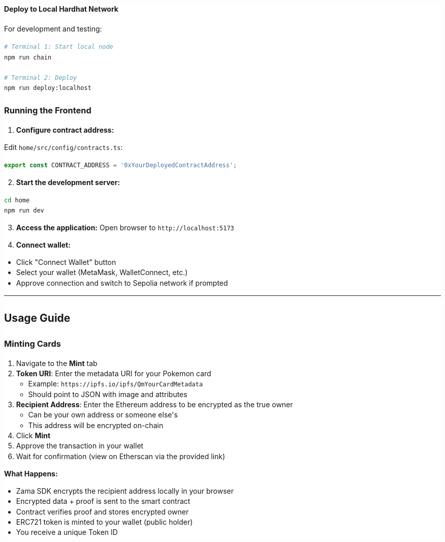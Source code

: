 #### Deploy to Local Hardhat Network

For development and testing:

```bash
# Terminal 1: Start local node
npm run chain

# Terminal 2: Deploy
npm run deploy:localhost
```

### Running the Frontend

1. **Configure contract address:**

Edit `home/src/config/contracts.ts`:
```typescript
export const CONTRACT_ADDRESS = '0xYourDeployedContractAddress';
```

2. **Start the development server:**
```bash
cd home
npm run dev
```

3. **Access the application:**
Open browser to `http://localhost:5173`

4. **Connect wallet:**
- Click "Connect Wallet" button
- Select your wallet (MetaMask, WalletConnect, etc.)
- Approve connection and switch to Sepolia network if prompted

---

## Usage Guide

### Minting Cards

1. Navigate to the **Mint** tab
2. **Token URI**: Enter the metadata URI for your Pokemon card
   - Example: `https://ipfs.io/ipfs/QmYourCardMetadata`
   - Should point to JSON with image and attributes
3. **Recipient Address**: Enter the Ethereum address to be encrypted as the true owner
   - Can be your own address or someone else's
   - This address will be encrypted on-chain
4. Click **Mint**
5. Approve the transaction in your wallet
6. Wait for confirmation (view on Etherscan via the provided link)

**What Happens:**
- Zama SDK encrypts the recipient address locally in your browser
- Encrypted data + proof is sent to the smart contract
- Contract verifies proof and stores encrypted owner
- ERC721 token is minted to your wallet (public holder)
- You receive a unique Token ID
